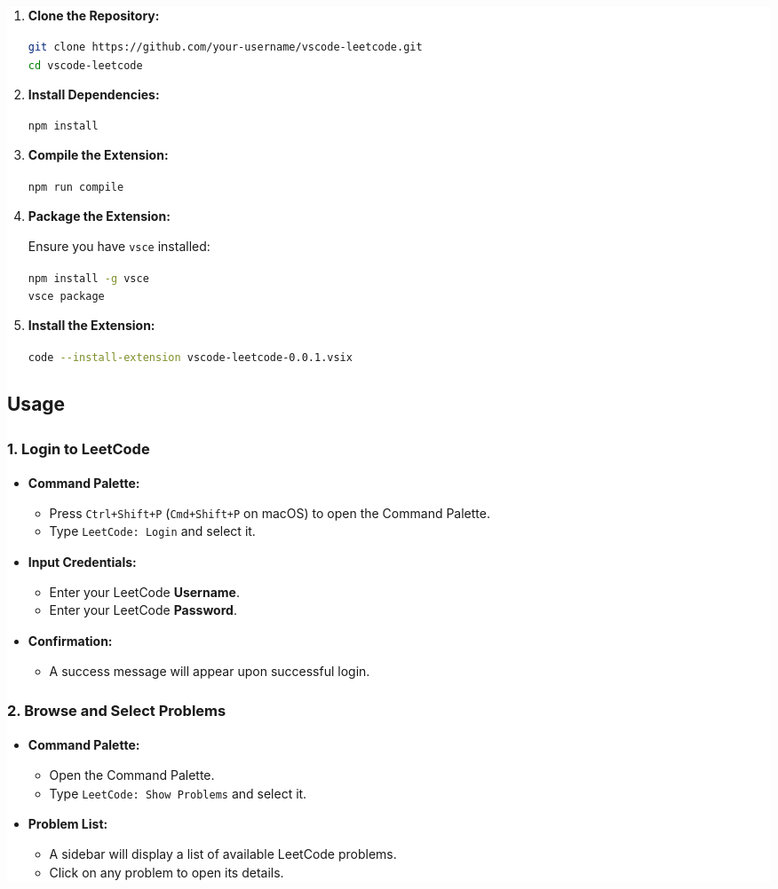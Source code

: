 1. **Clone the Repository:**

   ```bash
   git clone https://github.com/your-username/vscode-leetcode.git
   cd vscode-leetcode
   ```

2. **Install Dependencies:**

   ```bash
   npm install
   ```

3. **Compile the Extension:**

   ```bash
   npm run compile
   ```

4. **Package the Extension:**

   Ensure you have `vsce` installed:

   ```bash
   npm install -g vsce
   vsce package
   ```

5. **Install the Extension:**

   ```bash
   code --install-extension vscode-leetcode-0.0.1.vsix
   ```

## Usage

### 1. **Login to LeetCode**

- **Command Palette:**
  - Press `Ctrl+Shift+P` (`Cmd+Shift+P` on macOS) to open the Command Palette.
  - Type `LeetCode: Login` and select it.
  
- **Input Credentials:**
  - Enter your LeetCode **Username**.
  - Enter your LeetCode **Password**.

- **Confirmation:**
  - A success message will appear upon successful login.

### 2. **Browse and Select Problems**

- **Command Palette:**
  - Open the Command Palette.
  - Type `LeetCode: Show Problems` and select it.

- **Problem List:**
  - A sidebar will display a list of available LeetCode problems.
  - Click on any problem to open its details.
